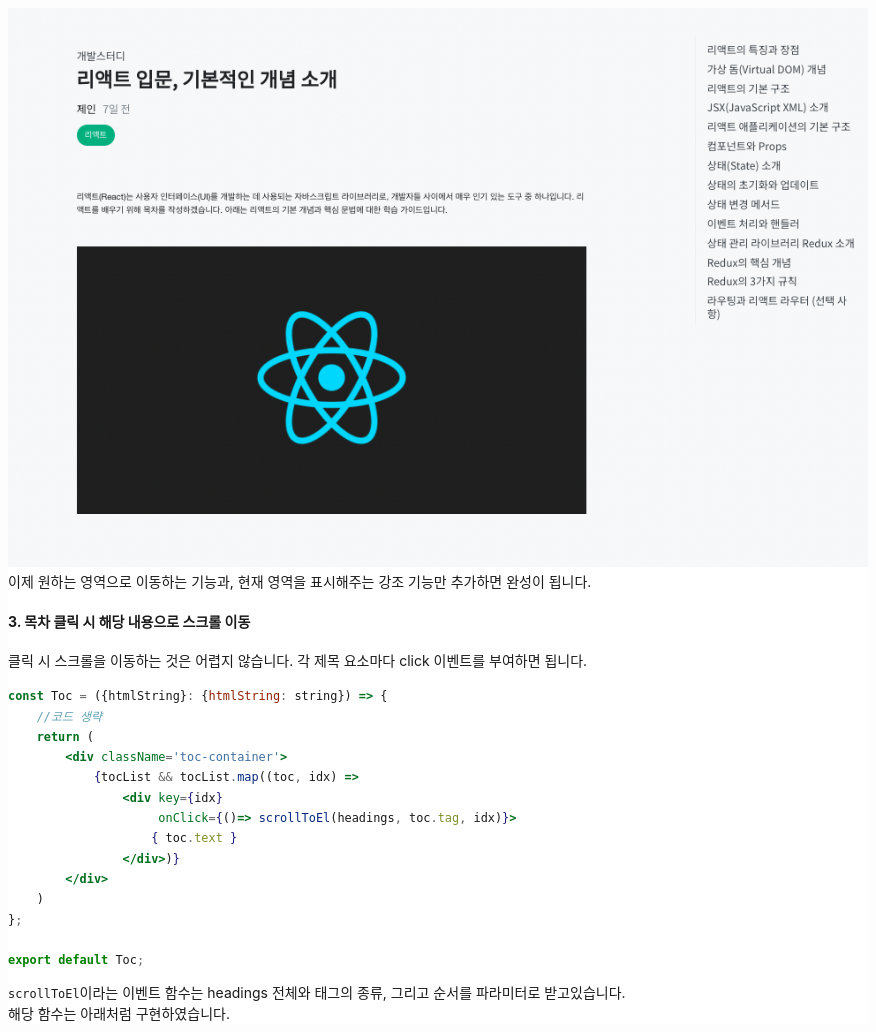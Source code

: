 ![image](./asset/frontend_toc_nostyle.png)
이제 원하는 영역으로 이동하는 기능과, 현재 영역을 표시해주는 강조 기능만 추가하면 완성이 됩니다. 

#### 3. 목차 클릭 시 해당 내용으로 스크롤 이동

클릭 시 스크롤을 이동하는 것은 어렵지 않습니다. 각 제목 요소마다 click 이벤트를 부여하면 됩니다. 
```jsx
const Toc = ({htmlString}: {htmlString: string}) => {
    //코드 생략
    return (
        <div className='toc-container'>
            {tocList && tocList.map((toc, idx) => 
                <div key={idx}
                     onClick={()=> scrollToEl(headings, toc.tag, idx)}>
                    { toc.text }
                </div>)}
        </div>
    )
};

export default Toc;
```


`scrollToEl`이라는 이벤트 함수는 headings 전체와 태그의 종류, 그리고 순서를 파라미터로 받고있습니다.  
해당 함수는 아래처럼 구현하였습니다. 
